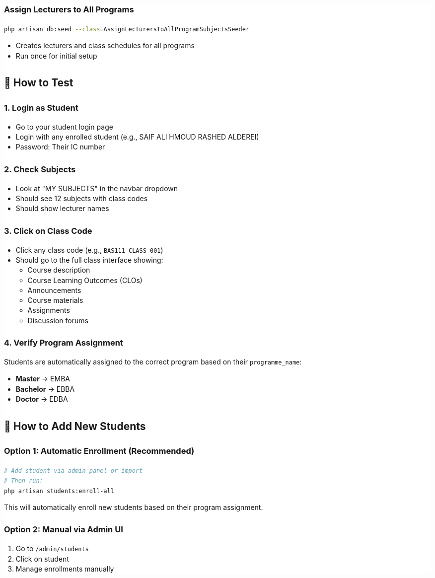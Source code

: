 ### Assign Lecturers to All Programs
```bash
php artisan db:seed --class=AssignLecturersToAllProgramSubjectsSeeder
```
- Creates lecturers and class schedules for all programs
- Run once for initial setup

## 🧪 How to Test

### 1. Login as Student
- Go to your student login page
- Login with any enrolled student (e.g., SAIF ALI HMOUD RASHED ALDEREI)
- Password: Their IC number

### 2. Check Subjects
- Look at "MY SUBJECTS" in the navbar dropdown
- Should see 12 subjects with class codes
- Should show lecturer names

### 3. Click on Class Code
- Click any class code (e.g., `BAS111_CLASS_001`)
- Should go to the full class interface showing:
  - Course description
  - Course Learning Outcomes (CLOs)
  - Announcements
  - Course materials
  - Assignments
  - Discussion forums

### 4. Verify Program Assignment
Students are automatically assigned to the correct program based on their `programme_name`:
- **Master** → EMBA
- **Bachelor** → EBBA
- **Doctor** → EDBA

## 🔄 How to Add New Students

### Option 1: Automatic Enrollment (Recommended)
```bash
# Add student via admin panel or import
# Then run:
php artisan students:enroll-all
```
This will automatically enroll new students based on their program assignment.

### Option 2: Manual via Admin UI
1. Go to `/admin/students`
2. Click on student
3. Manage enrollments manually
